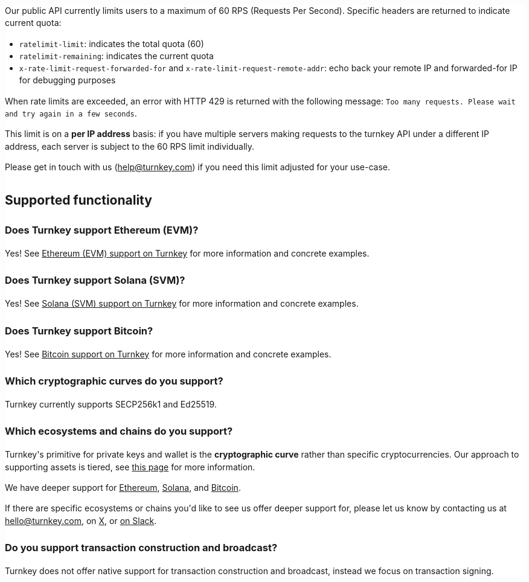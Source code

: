Our public API currently limits users to a maximum of 60 RPS (Requests Per Second). Specific headers are returned to indicate current quota:

- `ratelimit-limit`: indicates the total quota (60)
- `ratelimit-remaining`: indicates the current quota
- `x-rate-limit-request-forwarded-for` and `x-rate-limit-request-remote-addr`: echo back your remote IP and forwarded-for IP for debugging purposes

When rate limits are exceeded, an error with HTTP 429 is returned with the following message: `Too many requests. Please wait and try again in a few seconds`.

This limit is on a **per IP address** basis: if you have multiple servers making requests to the turnkey API under a different IP address, each server is subject to the 60 RPS limit individually.

Please get in touch with us (<help@turnkey.com>) if you need this limit adjusted for your use-case.

## Supported functionality

### Does Turnkey support Ethereum (EVM)?

Yes! See [Ethereum (EVM) support on Turnkey](./ecosystem-integrations/ethereum.md) for more information and concrete examples.

### Does Turnkey support Solana (SVM)?

Yes! See [Solana (SVM) support on Turnkey](./ecosystem-integrations/solana.md) for more information and concrete examples.

### Does Turnkey support Bitcoin?

Yes! See [Bitcoin support on Turnkey](./ecosystem-integrations/bitcoin.md) for more information and concrete examples.

### Which cryptographic curves do you support?

Turnkey currently supports SECP256k1 and Ed25519.

### Which ecosystems and chains do you support?

Turnkey's primitive for private keys and wallet is the **cryptographic curve** rather than specific cryptocurrencies. Our approach to supporting assets is tiered, see [this page](./ecosystem-integrations/index.md) for more information.

We have deeper support for [Ethereum](./ecosystem-integrations/ethereum.md), [Solana](./ecosystem-integrations/solana.md), and [Bitcoin](./ecosystem-integrations/bitcoin.md).

If there are specific ecosystems or chains you'd like to see us offer deeper support for, please let us know by contacting us at <hello@turnkey.com>, on [X](https://x.com/turnkeyhq/), or [on Slack](https://join.slack.com/t/clubturnkey/shared_invite/zt-2837d2isy-gbH60kJ~XnXSSFHiqVOrqw).

### Do you support transaction construction and broadcast?

Turnkey does not offer native support for transaction construction and broadcast, instead we focus on transaction signing.
